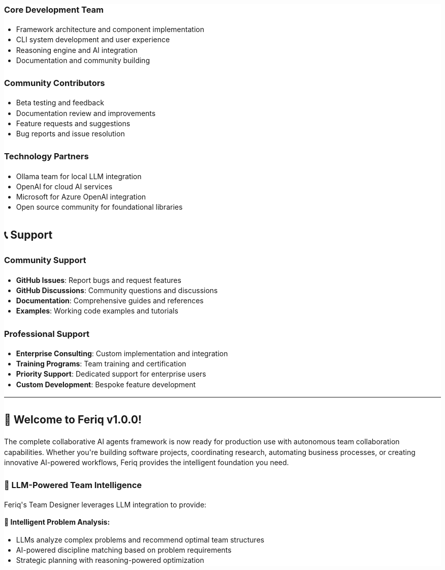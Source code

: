 ### Core Development Team
- Framework architecture and component implementation
- CLI system development and user experience
- Reasoning engine and AI integration
- Documentation and community building

### Community Contributors
- Beta testing and feedback
- Documentation review and improvements
- Feature requests and suggestions
- Bug reports and issue resolution

### Technology Partners
- Ollama team for local LLM integration
- OpenAI for cloud AI services
- Microsoft for Azure OpenAI integration
- Open source community for foundational libraries

## 📞 Support

### Community Support
- **GitHub Issues**: Report bugs and request features
- **GitHub Discussions**: Community questions and discussions
- **Documentation**: Comprehensive guides and references
- **Examples**: Working code examples and tutorials

### Professional Support
- **Enterprise Consulting**: Custom implementation and integration
- **Training Programs**: Team training and certification
- **Priority Support**: Dedicated support for enterprise users
- **Custom Development**: Bespoke feature development

---

## 🎉 Welcome to Feriq v1.0.0!

The complete collaborative AI agents framework is now ready for production use with autonomous team collaboration capabilities. Whether you're building software projects, coordinating research, automating business processes, or creating innovative AI-powered workflows, Feriq provides the intelligent foundation you need.

### 🤖 LLM-Powered Team Intelligence

Feriq's Team Designer leverages LLM integration to provide:

**🧠 Intelligent Problem Analysis:**
- LLMs analyze complex problems and recommend optimal team structures
- AI-powered discipline matching based on problem requirements  
- Strategic planning with reasoning-powered optimization
